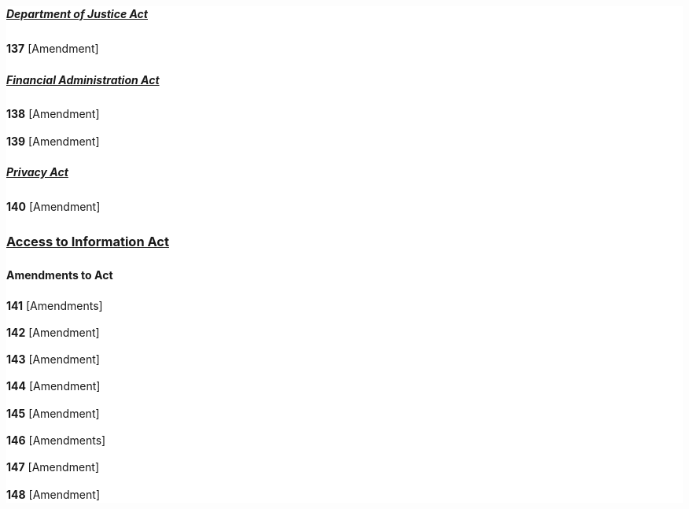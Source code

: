 


##### [Department of Justice Act](/en/Acts/Revised%20Statutes%20of%20Canada/J/J-2.md)


**137** [Amendment]




##### [Financial Administration Act](/en/Acts/Revised%20Statutes%20of%20Canada/F/F-11.md)


**138** [Amendment]



**139** [Amendment]




##### [Privacy Act](/en/Acts/Revised%20Statutes%20of%20Canada/P/P-21.md)


**140** [Amendment]




### [Access to Information Act](/en/Acts/Revised%20Statutes%20of%20Canada/A/A-1.md)



#### Amendments to Act


**141** [Amendments]



**142** [Amendment]



**143** [Amendment]



**144** [Amendment]



**145** [Amendment]



**146** [Amendments]



**147** [Amendment]



**148** [Amendment]
